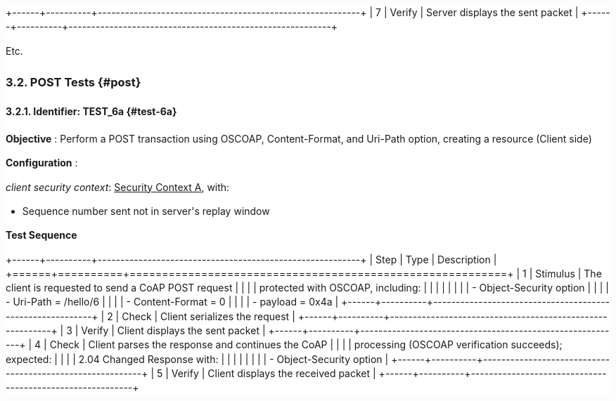 +------+----------+----------------------------------------------------------+
| 7    | Verify   | Server displays the sent packet                          |
+------+----------+----------------------------------------------------------+

Etc.

### 3.2. POST Tests {#post}

#### 3.2.1. Identifier: TEST_6a {#test-6a}

**Objective** : Perform a POST transaction using OSCOAP, Content-Format, and Uri-Path option, creating a resource (Client side)

**Configuration** :

_client security context_: [Security Context A](#client-sec), with:

* Sequence number sent not in server's replay window

**Test Sequence**

+------+----------+----------------------------------------------------------+
| Step | Type     | Description                                              |
+======+==========+==========================================================+
| 1    | Stimulus | The client is requested to send a CoAP POST request      |
|      |          | protected with OSCOAP, including:                        |
|      |          |                                                          |
|      |          | - Object-Security option                                 |
|      |          | - Uri-Path = /hello/6                                    |
|      |          | - Content-Format = 0                                     |
|      |          | - payload = 0x4a                                         |
+------+----------+----------------------------------------------------------+
| 2    | Check    | Client serializes the request                            |
+------+----------+----------------------------------------------------------+
| 3    | Verify   | Client displays the sent packet                          |
+------+----------+----------------------------------------------------------+
| 4    | Check    | Client parses the response and continues the CoAP        |
|      |          | processing (OSCOAP verification succeeds); expected:     |
|      |          | 2.04 Changed Response with:                              |
|      |          |                                                          |
|      |          | - Object-Security option                                 |
+------+----------+----------------------------------------------------------+
| 5    | Verify   | Client displays the received packet                      |
+------+----------+----------------------------------------------------------+
